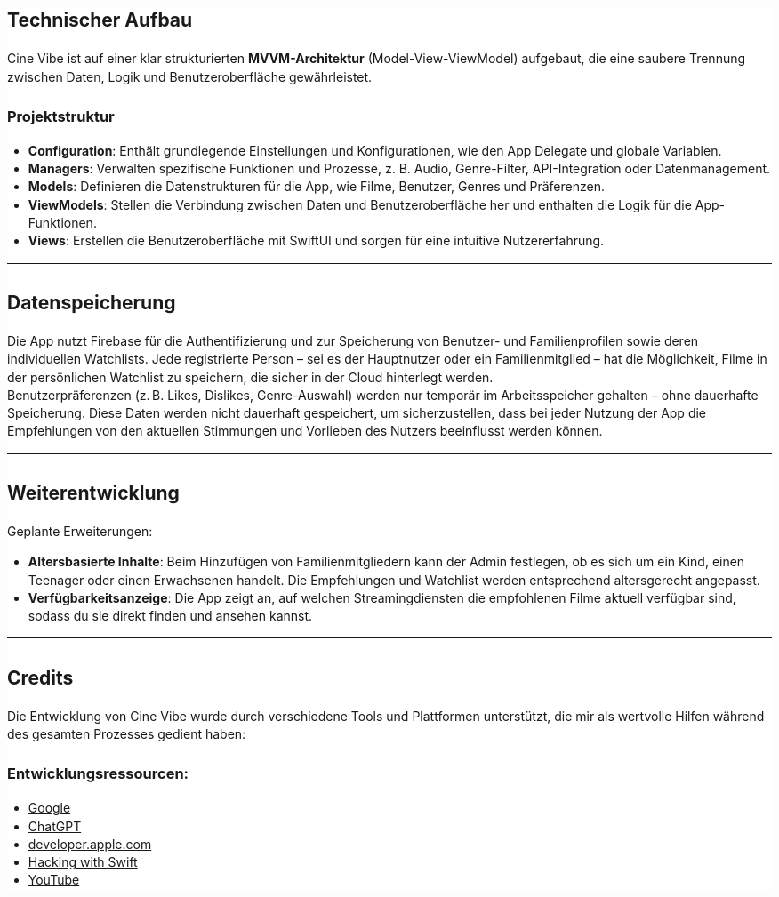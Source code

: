 
## Technischer Aufbau

Cine Vibe ist auf einer klar strukturierten **MVVM-Architektur** (Model-View-ViewModel) aufgebaut, die eine saubere Trennung zwischen Daten, Logik und Benutzeroberfläche gewährleistet.

### Projektstruktur

- **Configuration**: Enthält grundlegende Einstellungen und Konfigurationen, wie den App Delegate und globale Variablen.  
- **Managers**: Verwalten spezifische Funktionen und Prozesse, z. B. Audio, Genre-Filter, API-Integration oder Datenmanagement.  
- **Models**: Definieren die Datenstrukturen für die App, wie Filme, Benutzer, Genres und Präferenzen.  
- **ViewModels**: Stellen die Verbindung zwischen Daten und Benutzeroberfläche her und enthalten die Logik für die App-Funktionen.  
- **Views**: Erstellen die Benutzeroberfläche mit SwiftUI und sorgen für eine intuitive Nutzererfahrung.  

---

## Datenspeicherung

Die App nutzt Firebase für die Authentifizierung und zur Speicherung von Benutzer- und Familienprofilen sowie deren individuellen Watchlists. Jede registrierte Person – sei es der Hauptnutzer oder ein Familienmitglied – hat die Möglichkeit, Filme in der persönlichen Watchlist zu speichern, die sicher in der Cloud hinterlegt werden.  
Benutzerpräferenzen (z. B. Likes, Dislikes, Genre-Auswahl) werden nur temporär im Arbeitsspeicher gehalten – ohne dauerhafte Speicherung. Diese Daten werden nicht dauerhaft gespeichert, um sicherzustellen, dass bei jeder Nutzung der App die Empfehlungen von den aktuellen Stimmungen und Vorlieben des Nutzers beeinflusst werden können.

---

## Weiterentwicklung

Geplante Erweiterungen:    
- **Altersbasierte Inhalte**: Beim Hinzufügen von Familienmitgliedern kann der Admin festlegen, ob es sich um ein Kind, einen Teenager oder einen Erwachsenen handelt. Die Empfehlungen und Watchlist werden entsprechend altersgerecht angepasst.  
- **Verfügbarkeitsanzeige**: Die App zeigt an, auf welchen Streamingdiensten die empfohlenen Filme aktuell verfügbar sind, sodass du sie direkt finden und ansehen kannst.

---

## Credits

Die Entwicklung von Cine Vibe wurde durch verschiedene Tools und Plattformen unterstützt, die mir als wertvolle Hilfen während des gesamten Prozesses gedient haben:  

### Entwicklungsressourcen:
- [Google](https://www.google.de) 
- [ChatGPT](https://chat.openai.com) 
- [developer.apple.com](https://developer.apple.com)   
- [Hacking with Swift](https://www.hackingwithswift.com)   
- [YouTube](https://www.youtube.com) 

